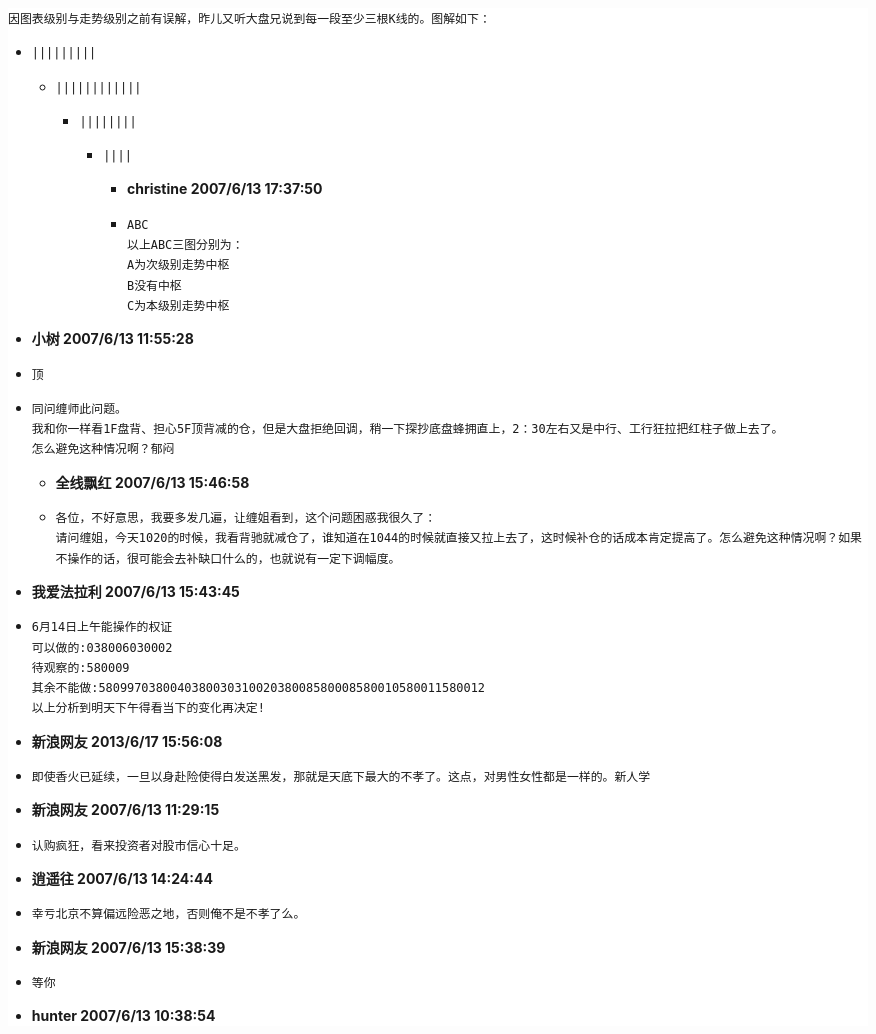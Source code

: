   ```
  因图表级别与走势级别之前有误解，昨儿又听大盘兄说到每一段至少三根K线的。图解如下：
  ```
   - ```
     |||||||||
     ```
      - ```
        ||||||||||||
        ```
         - ```
           ||||||||
           ```
            - ```
              ||||
              ```
               - **christine 2007/6/13 17:37:50**
               - ```
                 ABC
                 以上ABC三图分别为：
                 A为次级别走势中枢
                 B没有中枢
                 C为本级别走势中枢
                 ```
- **小树 2007/6/13 11:55:28**
- ```
  顶
  ```
- ```
  同问缠师此问题。
  我和你一样看1F盘背、担心5F顶背减的仓，但是大盘拒绝回调，稍一下探抄底盘蜂拥直上，2：30左右又是中行、工行狂拉把红柱子做上去了。
  怎么避免这种情况啊？郁闷
  ```
   - **全线飘红 2007/6/13 15:46:58**
   - ```
     各位，不好意思，我要多发几遍，让缠姐看到，这个问题困惑我很久了：
     请问缠姐，今天1020的时候，我看背驰就减仓了，谁知道在1044的时候就直接又拉上去了，这时候补仓的话成本肯定提高了。怎么避免这种情况啊？如果不操作的话，很可能会去补缺口什么的，也就说有一定下调幅度。
     ```
- **我爱法拉利 2007/6/13 15:43:45**
- ```
  6月14日上午能操作的权证
  可以做的:038006030002
  待观察的:580009
  其余不能做:580997038004038003031002038008580008580010580011580012
  以上分析到明天下午得看当下的变化再决定!
  ```
- **新浪网友 2013/6/17 15:56:08**
- ```
  即使香火已延续，一旦以身赴险使得白发送黑发，那就是天底下最大的不孝了。这点，对男性女性都是一样的。新人学
  ```
- **新浪网友 2007/6/13 11:29:15**
- ```
  认购疯狂，看来投资者对股市信心十足。
  ```
- **逍遥往 2007/6/13 14:24:44**
- ```
  幸亏北京不算偏远险恶之地，否则俺不是不孝了么。
  ```
- **新浪网友 2007/6/13 15:38:39**
- ```
  等你
  ```
- **hunter 2007/6/13 10:38:54**
  ```